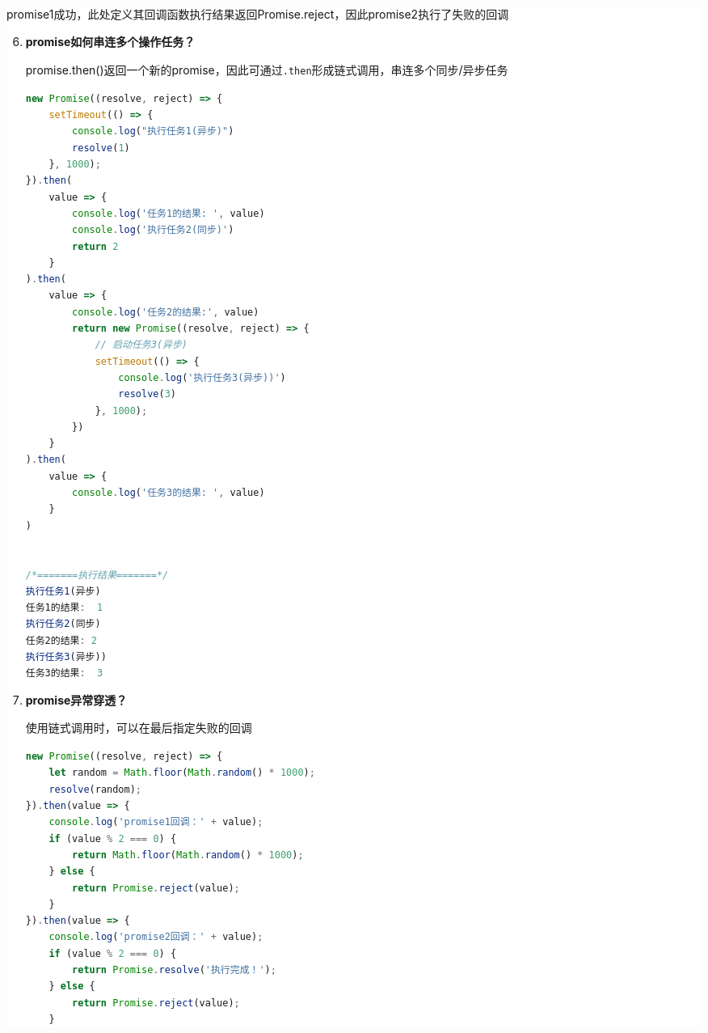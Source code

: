    promise1成功，此处定义其回调函数执行结果返回Promise.reject，因此promise2执行了失败的回调

6. **promise如何串连多个操作任务？**

   promise.then()返回一个新的promise，因此可通过`.then`形成链式调用，串连多个同步/异步任务

   ```javascript
   new Promise((resolve, reject) => {
       setTimeout(() => {
           console.log("执行任务1(异步)")
           resolve(1)
       }, 1000);
   }).then(
       value => {
           console.log('任务1的结果: ', value)
           console.log('执行任务2(同步)')
           return 2
       }
   ).then(
       value => {
           console.log('任务2的结果:', value)
           return new Promise((resolve, reject) => {
               // 启动任务3(异步)
               setTimeout(() => {
                   console.log('执行任务3(异步))')
                   resolve(3)
               }, 1000);
           })
       }
   ).then(
       value => {
           console.log('任务3的结果: ', value)
       }
   )
   
   
   /*=======执行结果=======*/
   执行任务1(异步)
   任务1的结果:  1
   执行任务2(同步)
   任务2的结果: 2
   执行任务3(异步))
   任务3的结果:  3
   ```

7. **promise异常穿透？**

   使用链式调用时，可以在最后指定失败的回调

   ```javascript
   new Promise((resolve, reject) => {
       let random = Math.floor(Math.random() * 1000);
       resolve(random);
   }).then(value => {
       console.log('promise1回调：' + value);
       if (value % 2 === 0) {
           return Math.floor(Math.random() * 1000);
       } else {
           return Promise.reject(value);
       }
   }).then(value => {
       console.log('promise2回调：' + value);
       if (value % 2 === 0) {
           return Promise.resolve('执行完成！');
       } else {
           return Promise.reject(value);
       }
   ```